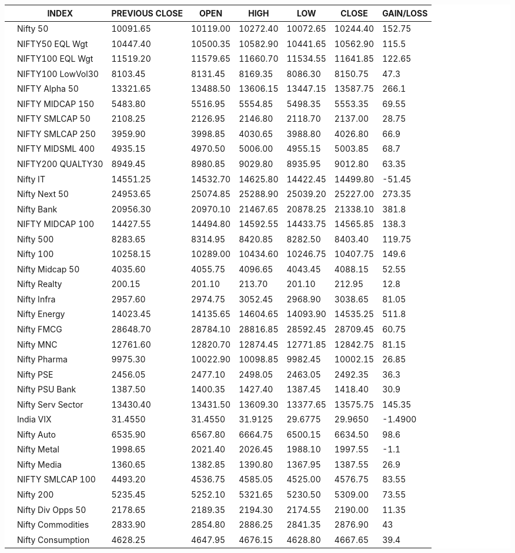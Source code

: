 


|  | INDEX | PREVIOUS CLOSE | OPEN | HIGH | LOW | CLOSE | GAIN/LOSS |
| ----- | ----- | ----- | ----- | ----- | ----- | ----- | ----- |
|  | Nifty 50 | 10091.65 | 10119.00 | 10272.40 | 10072.65 | 10244.40 | 152.75 |
|  | NIFTY50 EQL Wgt | 10447.40 | 10500.35 | 10582.90 | 10441.65 | 10562.90 | 115.5 |
|  | NIFTY100 EQL Wgt | 11519.20 | 11579.65 | 11660.70 | 11534.55 | 11641.85 | 122.65 |
|  | NIFTY100 LowVol30 | 8103.45 | 8131.45 | 8169.35 | 8086.30 | 8150.75 | 47.3 |
|  | NIFTY Alpha 50 | 13321.65 | 13488.50 | 13606.15 | 13447.15 | 13587.75 | 266.1 |
|  | NIFTY MIDCAP 150 | 5483.80 | 5516.95 | 5554.85 | 5498.35 | 5553.35 | 69.55 |
|  | NIFTY SMLCAP 50 | 2108.25 | 2126.95 | 2146.80 | 2118.70 | 2137.00 | 28.75 |
|  | NIFTY SMLCAP 250 | 3959.90 | 3998.85 | 4030.65 | 3988.80 | 4026.80 | 66.9 |
|  | NIFTY MIDSML 400 | 4935.15 | 4970.50 | 5006.00 | 4955.15 | 5003.85 | 68.7 |
|  | NIFTY200 QUALTY30 | 8949.45 | 8980.85 | 9029.80 | 8935.95 | 9012.80 | 63.35 |
|  | Nifty IT | 14551.25 | 14532.70 | 14625.80 | 14422.45 | 14499.80 | -51.45 |
|  | Nifty Next 50 | 24953.65 | 25074.85 | 25288.90 | 25039.20 | 25227.00 | 273.35 |
|  | Nifty Bank | 20956.30 | 20970.10 | 21467.65 | 20878.25 | 21338.10 | 381.8 |
|  | NIFTY MIDCAP 100 | 14427.55 | 14494.80 | 14592.55 | 14433.75 | 14565.85 | 138.3 |
|  | Nifty 500 | 8283.65 | 8314.95 | 8420.85 | 8282.50 | 8403.40 | 119.75 |
|  | Nifty 100 | 10258.15 | 10289.00 | 10434.60 | 10246.75 | 10407.75 | 149.6 |
|  | Nifty Midcap 50 | 4035.60 | 4055.75 | 4096.65 | 4043.45 | 4088.15 | 52.55 |
|  | Nifty Realty | 200.15 | 201.10 | 213.70 | 201.10 | 212.95 | 12.8 |
|  | Nifty Infra | 2957.60 | 2974.75 | 3052.45 | 2968.90 | 3038.65 | 81.05 |
|  | Nifty Energy | 14023.45 | 14135.65 | 14604.65 | 14093.90 | 14535.25 | 511.8 |
|  | Nifty FMCG | 28648.70 | 28784.10 | 28816.85 | 28592.45 | 28709.45 | 60.75 |
|  | Nifty MNC | 12761.60 | 12820.70 | 12874.45 | 12771.85 | 12842.75 | 81.15 |
|  | Nifty Pharma | 9975.30 | 10022.90 | 10098.85 | 9982.45 | 10002.15 | 26.85 |
|  | Nifty PSE | 2456.05 | 2477.10 | 2498.05 | 2463.05 | 2492.35 | 36.3 |
|  | Nifty PSU Bank | 1387.50 | 1400.35 | 1427.40 | 1387.45 | 1418.40 | 30.9 |
|  | Nifty Serv Sector | 13430.40 | 13431.50 | 13609.30 | 13377.65 | 13575.75 | 145.35 |
|  | India VIX | 31.4550 | 31.4550 | 31.9125 | 29.6775 | 29.9650 | -1.4900 |
|  | Nifty Auto | 6535.90 | 6567.80 | 6664.75 | 6500.15 | 6634.50 | 98.6 |
|  | Nifty Metal | 1998.65 | 2021.40 | 2026.45 | 1988.10 | 1997.55 | -1.1 |
|  | Nifty Media | 1360.65 | 1382.85 | 1390.80 | 1367.95 | 1387.55 | 26.9 |
|  | NIFTY SMLCAP 100 | 4493.20 | 4536.75 | 4585.05 | 4525.00 | 4576.75 | 83.55 |
|  | Nifty 200 | 5235.45 | 5252.10 | 5321.65 | 5230.50 | 5309.00 | 73.55 |
|  | Nifty Div Opps 50 | 2178.65 | 2189.35 | 2194.30 | 2174.55 | 2190.00 | 11.35 |
|  | Nifty Commodities | 2833.90 | 2854.80 | 2886.25 | 2841.35 | 2876.90 | 43 |
|  | Nifty Consumption | 4628.25 | 4647.95 | 4676.15 | 4628.80 | 4667.65 | 39.4 |